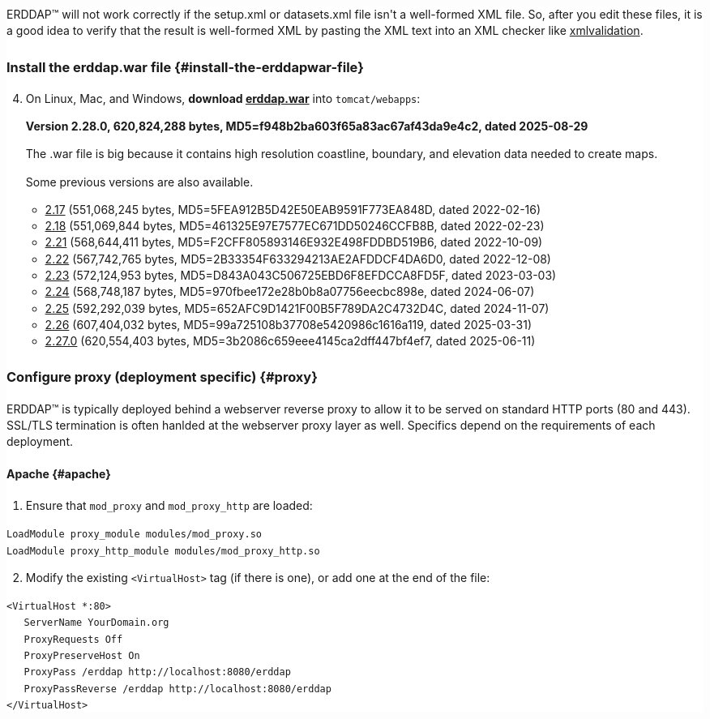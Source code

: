 ERDDAP™ will not work correctly if the setup.xml or datasets.xml file isn't a well-formed XML file. So, after you edit these files,
it is a good idea to verify that the result is well-formed XML by pasting the XML text into an XML checker like [xmlvalidation](https://www.xmlvalidation.com/).
     
### Install the erddap.war file {#install-the-erddapwar-file}

4. On Linux, Mac, and Windows, __download [erddap.war](https://github.com/ERDDAP/erddap/releases/download/v2.28.0/erddap.war)__ into `tomcat/webapps`:

   __Version 2.28.0, 620,824,288 bytes, MD5=f948b2ba603f65a83ac67af43da9e4c2, dated 2025-08-29__

   The .war file is big because it contains high resolution coastline, boundary, and elevation data needed to create maps.

   Some previous versions are also available.

   * [2.17](https://github.com/ERDDAP/erddap/releases/download/v2.17/erddap.war) (551,068,245 bytes, MD5=5FEA912B5D42E50EAB9591F773EA848D, dated 2022-02-16)
   * [2.18](https://github.com/ERDDAP/erddap/releases/download/v2.18/erddap.war) (551,069,844 bytes, MD5=461325E97E7577EC671DD50246CCFB8B, dated 2022-02-23)
   * [2.21](https://github.com/ERDDAP/erddap/releases/download/v2.21/erddap.war) (568,644,411 bytes, MD5=F2CFF805893146E932E498FDDBD519B6, dated 2022-10-09)
   * [2.22](https://github.com/ERDDAP/erddap/releases/download/v2.22/erddap.war) (567,742,765 bytes, MD5=2B33354F633294213AE2AFDDCF4DA6D0, dated 2022-12-08)
   * [2.23](https://github.com/ERDDAP/erddap/releases/download/v2.23/erddap.war) (572,124,953 bytes, MD5=D843A043C506725EBD6F8EFDCCA8FD5F, dated 2023-03-03)
   * [2.24](https://github.com/ERDDAP/erddap/releases/download/v2.24/erddap.war) (568,748,187 bytes, MD5=970fbee172e28b0b8a07756eecbc898e, dated 2024-06-07)
   * [2.25](https://github.com/ERDDAP/erddap/releases/download/v2.25.1/erddap.war) (592,292,039 bytes, MD5=652AFC9D1421F00B5F789DA2C4732D4C, dated 2024-11-07)
   * [2.26](https://github.com/ERDDAP/erddap/releases/download/v2.26.0/erddap.war) (607,404,032 bytes, MD5=99a725108b37708e5420986c1616a119, dated 2025-03-31)
   * [2.27.0](https://github.com/ERDDAP/erddap/releases/download/v2.27.0/erddap.war) (620,554,403 bytes, MD5=3b2086c659eee4145ca2dff447bf4ef7, dated 2025-06-11)

### Configure proxy (deployment specific) {#proxy}

ERDDAP™ is typically deployed behind a webserver reverse proxy to allow it to be served on standard HTTP ports (80 and 443).
SSL/TLS termination is often hanlded at the webserver proxy layer as well. Specifics depend on the requirements of each deployment.

#### Apache {#apache}

1. Ensure that `mod_proxy` and `mod_proxy_http` are loaded:

```
LoadModule proxy_module modules/mod_proxy.so
LoadModule proxy_http_module modules/mod_proxy_http.so
```

2. Modify the existing `<VirtualHost>` tag (if there is one), or add one at the end of the file:
```
<VirtualHost *:80>
   ServerName YourDomain.org
   ProxyRequests Off
   ProxyPreserveHost On
   ProxyPass /erddap http://localhost:8080/erddap
   ProxyPassReverse /erddap http://localhost:8080/erddap
</VirtualHost>
```
